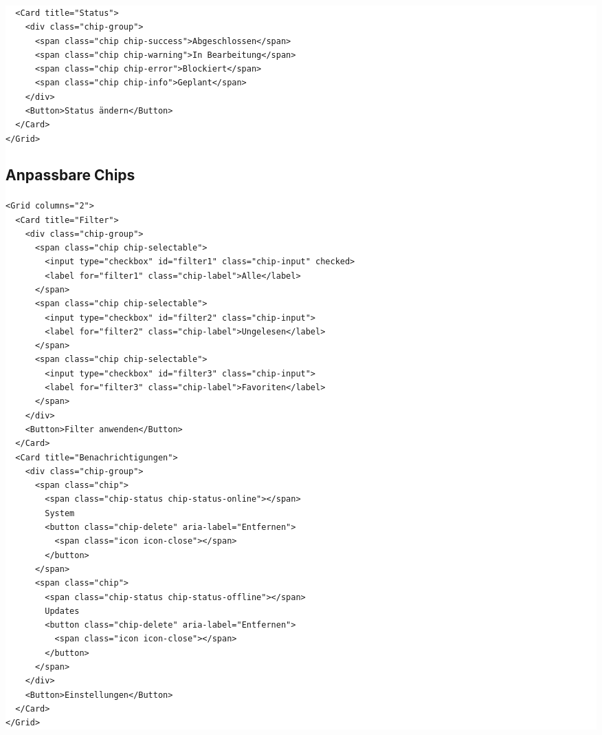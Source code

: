 ```vue
  <Card title="Status">
    <div class="chip-group">
      <span class="chip chip-success">Abgeschlossen</span>
      <span class="chip chip-warning">In Bearbeitung</span>
      <span class="chip chip-error">Blockiert</span>
      <span class="chip chip-info">Geplant</span>
    </div>
    <Button>Status ändern</Button>
  </Card>
</Grid>
```

## Anpassbare Chips

```vue
<Grid columns="2">
  <Card title="Filter">
    <div class="chip-group">
      <span class="chip chip-selectable">
        <input type="checkbox" id="filter1" class="chip-input" checked>
        <label for="filter1" class="chip-label">Alle</label>
      </span>
      <span class="chip chip-selectable">
        <input type="checkbox" id="filter2" class="chip-input">
        <label for="filter2" class="chip-label">Ungelesen</label>
      </span>
      <span class="chip chip-selectable">
        <input type="checkbox" id="filter3" class="chip-input">
        <label for="filter3" class="chip-label">Favoriten</label>
      </span>
    </div>
    <Button>Filter anwenden</Button>
  </Card>
  <Card title="Benachrichtigungen">
    <div class="chip-group">
      <span class="chip">
        <span class="chip-status chip-status-online"></span>
        System
        <button class="chip-delete" aria-label="Entfernen">
          <span class="icon icon-close"></span>
        </button>
      </span>
      <span class="chip">
        <span class="chip-status chip-status-offline"></span>
        Updates
        <button class="chip-delete" aria-label="Entfernen">
          <span class="icon icon-close"></span>
        </button>
      </span>
    </div>
    <Button>Einstellungen</Button>
  </Card>
</Grid>
```
